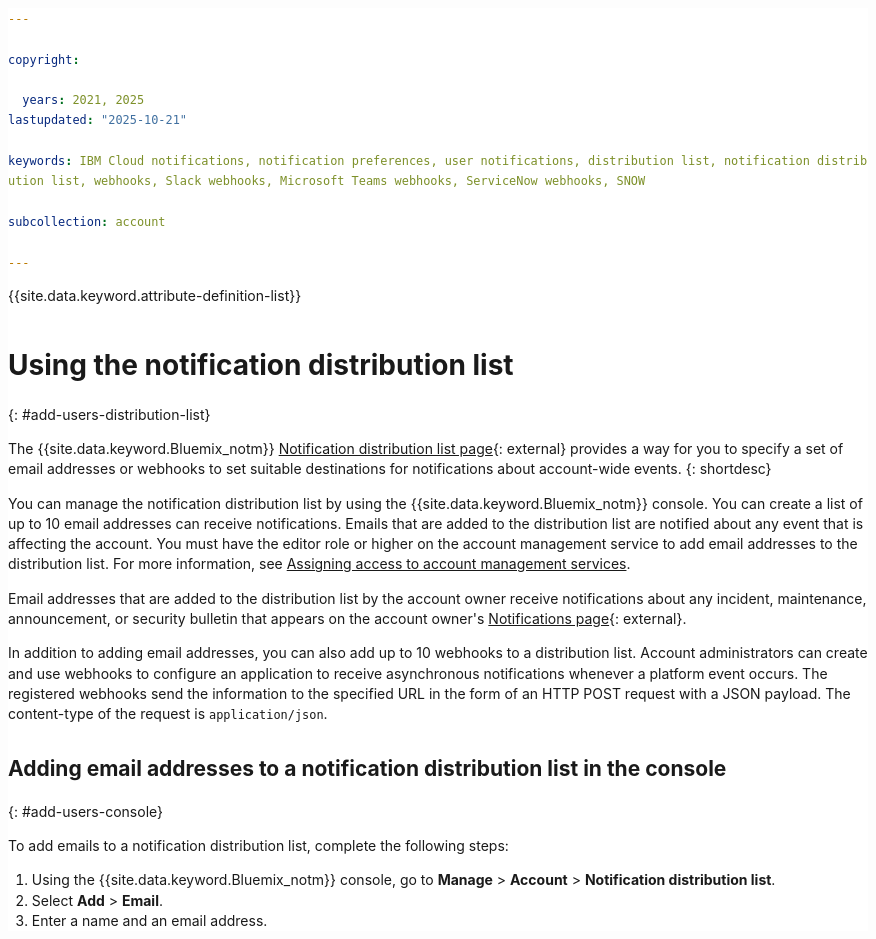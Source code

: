 ```yaml
---

copyright:

  years: 2021, 2025
lastupdated: "2025-10-21"

keywords: IBM Cloud notifications, notification preferences, user notifications, distribution list, notification distribution list, webhooks, Slack webhooks, Microsoft Teams webhooks, ServiceNow webhooks, SNOW

subcollection: account

---
```

{{site.data.keyword.attribute-definition-list}}

# Using the notification distribution list
{: #add-users-distribution-list}

The {{site.data.keyword.Bluemix_notm}} [Notification distribution list page](/account/notifications-distribution-list){: external} provides a way for you to specify a set of email addresses or webhooks to set suitable destinations for notifications about account-wide events.
{: shortdesc}

You can manage the notification distribution list by using the {{site.data.keyword.Bluemix_notm}} console. You can create a list of up to 10 email addresses can receive notifications. Emails that are added to the distribution list are notified about any event that is affecting the account. You must have the editor role or higher on the account management service to add email addresses to the distribution list. For more information, see [Assigning access to account management services](/docs/account?topic=account-account-services).

Email addresses that are added to the distribution list by the account owner receive notifications about any incident, maintenance, announcement, or security bulletin that appears on the account owner's [Notifications page](/notifications){: external}.

In addition to adding email addresses, you can also add up to 10 webhooks to a distribution list. Account administrators can create and use webhooks to configure an application to receive asynchronous notifications whenever a platform event occurs. The registered webhooks send the information to the specified URL in the form of an HTTP POST request with a JSON payload. The content-type of the request is `application/json`.

## Adding email addresses to a notification distribution list in the console
{: #add-users-console}

To add emails to a notification distribution list, complete the following steps:

1. Using the {{site.data.keyword.Bluemix_notm}} console, go to **Manage** > **Account** > **Notification distribution list**.
2. Select **Add** > **Email**.
3. Enter a name and an email address.
